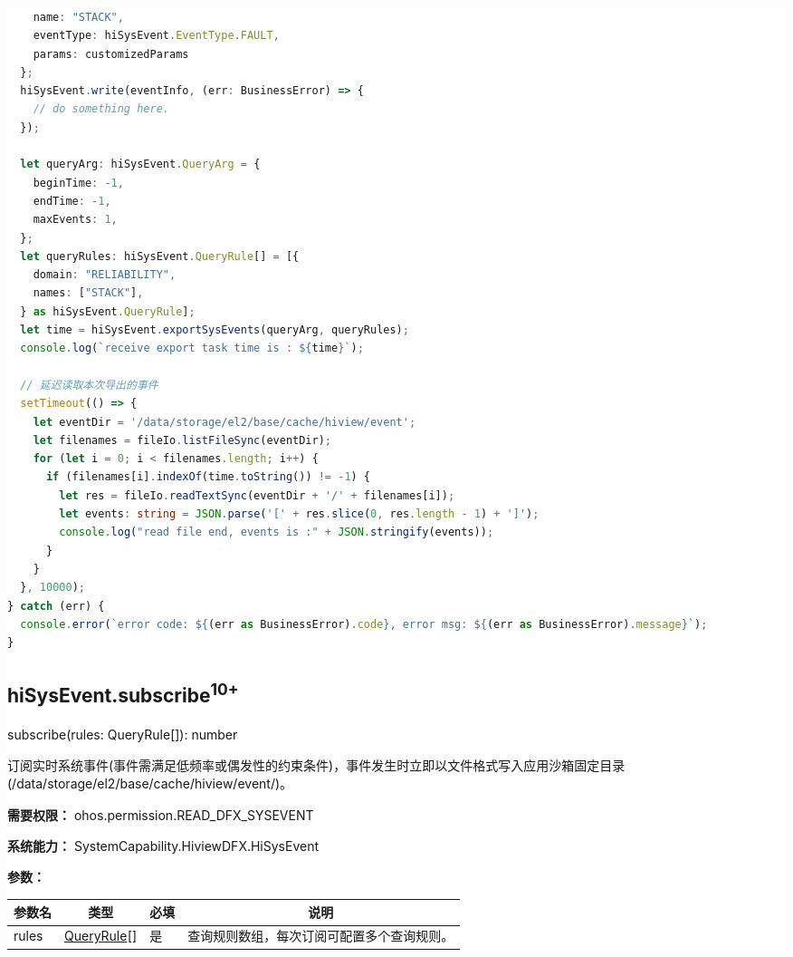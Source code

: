 ```ts
    name: "STACK",
    eventType: hiSysEvent.EventType.FAULT,
    params: customizedParams
  };
  hiSysEvent.write(eventInfo, (err: BusinessError) => {
    // do something here.
  });

  let queryArg: hiSysEvent.QueryArg = {
    beginTime: -1,
    endTime: -1,
    maxEvents: 1,
  };
  let queryRules: hiSysEvent.QueryRule[] = [{
    domain: "RELIABILITY",
    names: ["STACK"],
  } as hiSysEvent.QueryRule];
  let time = hiSysEvent.exportSysEvents(queryArg, queryRules);
  console.log(`receive export task time is : ${time}`);

  // 延迟读取本次导出的事件
  setTimeout(() => {
    let eventDir = '/data/storage/el2/base/cache/hiview/event';
    let filenames = fileIo.listFileSync(eventDir);
    for (let i = 0; i < filenames.length; i++) {
      if (filenames[i].indexOf(time.toString()) != -1) {
        let res = fileIo.readTextSync(eventDir + '/' + filenames[i]);
        let events: string = JSON.parse('[' + res.slice(0, res.length - 1) + ']');
        console.log("read file end, events is :" + JSON.stringify(events));
      }
    }
  }, 10000);
} catch (err) {
  console.error(`error code: ${(err as BusinessError).code}, error msg: ${(err as BusinessError).message}`);
}
```

## hiSysEvent.subscribe<sup>10+</sup>

subscribe(rules: QueryRule[]): number

订阅实时系统事件(事件需满足低频率或偶发性的约束条件)，事件发生时立即以文件格式写入应用沙箱固定目录(/data/storage/el2/base/cache/hiview/event/)。

**需要权限：** ohos.permission.READ_DFX_SYSEVENT

**系统能力：** SystemCapability.HiviewDFX.HiSysEvent

**参数：**

| 参数名 | 类型                      | 必填 | 说明                                       |
| ------ | ------------------------- | ---- | ------------------------------------------ |
| rules  | [QueryRule](#queryrule)[] | 是   | 查询规则数组，每次订阅可配置多个查询规则。 |
